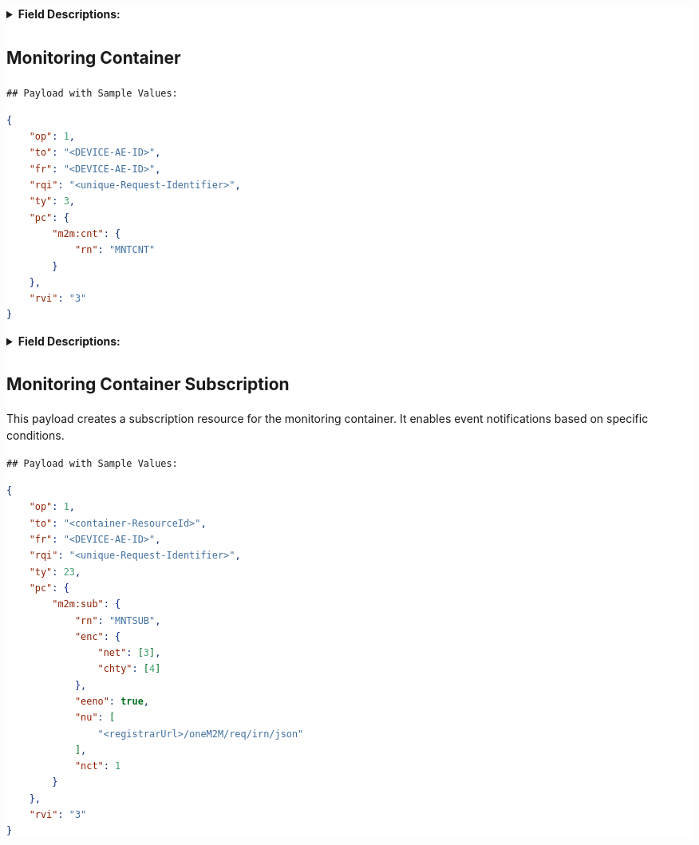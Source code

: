<details><summary><strong>Field Descriptions:</strong></summary></details>


## Monitoring Container  

```
## Payload with Sample Values:
```

```json
{
    "op": 1,
    "to": "<DEVICE-AE-ID>",
    "fr": "<DEVICE-AE-ID>",
    "rqi": "<unique-Request-Identifier>",
    "ty": 3,
    "pc": {
        "m2m:cnt": {
            "rn": "MNTCNT"
        }
    },
    "rvi": "3"
}
```

<details><summary><strong>Field Descriptions:</strong></summary></details>


## Monitoring Container Subscription  

This payload creates a subscription resource for the monitoring container. It enables event notifications based on specific conditions.

```
## Payload with Sample Values:
```

```json
{
    "op": 1,
    "to": "<container-ResourceId>",
    "fr": "<DEVICE-AE-ID>",
    "rqi": "<unique-Request-Identifier>",
    "ty": 23,
    "pc": {
        "m2m:sub": {
            "rn": "MNTSUB",
            "enc": {
                "net": [3],
                "chty": [4]
            },
            "eeno": true,
            "nu": [
                "<registrarUrl>/oneM2M/req/irn/json"
            ],
            "nct": 1
        }
    },
    "rvi": "3"
}
```
